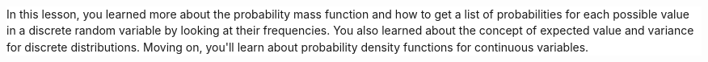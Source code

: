 In this lesson, you learned more about the probability mass function and how to get a list of probabilities for each possible value in a discrete random variable by looking at their frequencies. You also learned about the concept of expected value and variance for discrete distributions. Moving on, you'll learn about probability density functions for continuous variables.
